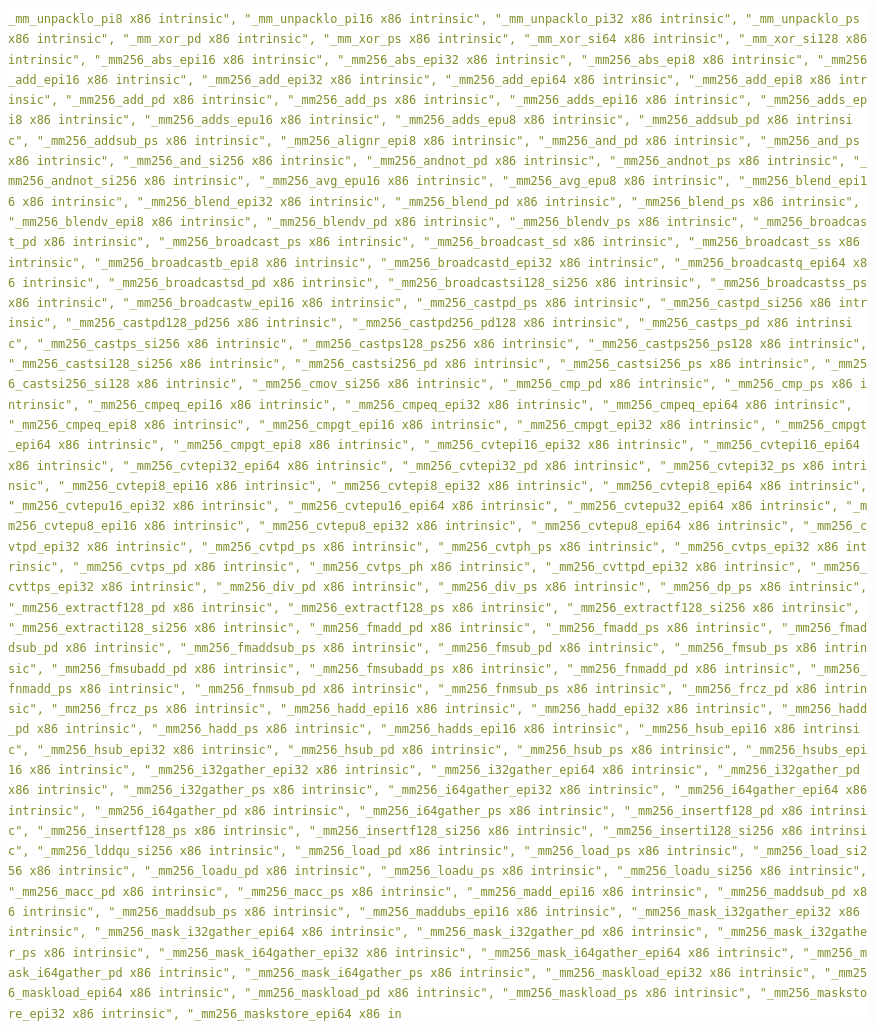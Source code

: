 ```yaml
_mm_unpacklo_pi8 x86 intrinsic", "_mm_unpacklo_pi16 x86 intrinsic", "_mm_unpacklo_pi32 x86 intrinsic", "_mm_unpacklo_ps x86 intrinsic", "_mm_xor_pd x86 intrinsic", "_mm_xor_ps x86 intrinsic", "_mm_xor_si64 x86 intrinsic", "_mm_xor_si128 x86 intrinsic", "_mm256_abs_epi16 x86 intrinsic", "_mm256_abs_epi32 x86 intrinsic", "_mm256_abs_epi8 x86 intrinsic", "_mm256_add_epi16 x86 intrinsic", "_mm256_add_epi32 x86 intrinsic", "_mm256_add_epi64 x86 intrinsic", "_mm256_add_epi8 x86 intrinsic", "_mm256_add_pd x86 intrinsic", "_mm256_add_ps x86 intrinsic", "_mm256_adds_epi16 x86 intrinsic", "_mm256_adds_epi8 x86 intrinsic", "_mm256_adds_epu16 x86 intrinsic", "_mm256_adds_epu8 x86 intrinsic", "_mm256_addsub_pd x86 intrinsic", "_mm256_addsub_ps x86 intrinsic", "_mm256_alignr_epi8 x86 intrinsic", "_mm256_and_pd x86 intrinsic", "_mm256_and_ps x86 intrinsic", "_mm256_and_si256 x86 intrinsic", "_mm256_andnot_pd x86 intrinsic", "_mm256_andnot_ps x86 intrinsic", "_mm256_andnot_si256 x86 intrinsic", "_mm256_avg_epu16 x86 intrinsic", "_mm256_avg_epu8 x86 intrinsic", "_mm256_blend_epi16 x86 intrinsic", "_mm256_blend_epi32 x86 intrinsic", "_mm256_blend_pd x86 intrinsic", "_mm256_blend_ps x86 intrinsic", "_mm256_blendv_epi8 x86 intrinsic", "_mm256_blendv_pd x86 intrinsic", "_mm256_blendv_ps x86 intrinsic", "_mm256_broadcast_pd x86 intrinsic", "_mm256_broadcast_ps x86 intrinsic", "_mm256_broadcast_sd x86 intrinsic", "_mm256_broadcast_ss x86 intrinsic", "_mm256_broadcastb_epi8 x86 intrinsic", "_mm256_broadcastd_epi32 x86 intrinsic", "_mm256_broadcastq_epi64 x86 intrinsic", "_mm256_broadcastsd_pd x86 intrinsic", "_mm256_broadcastsi128_si256 x86 intrinsic", "_mm256_broadcastss_ps x86 intrinsic", "_mm256_broadcastw_epi16 x86 intrinsic", "_mm256_castpd_ps x86 intrinsic", "_mm256_castpd_si256 x86 intrinsic", "_mm256_castpd128_pd256 x86 intrinsic", "_mm256_castpd256_pd128 x86 intrinsic", "_mm256_castps_pd x86 intrinsic", "_mm256_castps_si256 x86 intrinsic", "_mm256_castps128_ps256 x86 intrinsic", "_mm256_castps256_ps128 x86 intrinsic", "_mm256_castsi128_si256 x86 intrinsic", "_mm256_castsi256_pd x86 intrinsic", "_mm256_castsi256_ps x86 intrinsic", "_mm256_castsi256_si128 x86 intrinsic", "_mm256_cmov_si256 x86 intrinsic", "_mm256_cmp_pd x86 intrinsic", "_mm256_cmp_ps x86 intrinsic", "_mm256_cmpeq_epi16 x86 intrinsic", "_mm256_cmpeq_epi32 x86 intrinsic", "_mm256_cmpeq_epi64 x86 intrinsic", "_mm256_cmpeq_epi8 x86 intrinsic", "_mm256_cmpgt_epi16 x86 intrinsic", "_mm256_cmpgt_epi32 x86 intrinsic", "_mm256_cmpgt_epi64 x86 intrinsic", "_mm256_cmpgt_epi8 x86 intrinsic", "_mm256_cvtepi16_epi32 x86 intrinsic", "_mm256_cvtepi16_epi64 x86 intrinsic", "_mm256_cvtepi32_epi64 x86 intrinsic", "_mm256_cvtepi32_pd x86 intrinsic", "_mm256_cvtepi32_ps x86 intrinsic", "_mm256_cvtepi8_epi16 x86 intrinsic", "_mm256_cvtepi8_epi32 x86 intrinsic", "_mm256_cvtepi8_epi64 x86 intrinsic", "_mm256_cvtepu16_epi32 x86 intrinsic", "_mm256_cvtepu16_epi64 x86 intrinsic", "_mm256_cvtepu32_epi64 x86 intrinsic", "_mm256_cvtepu8_epi16 x86 intrinsic", "_mm256_cvtepu8_epi32 x86 intrinsic", "_mm256_cvtepu8_epi64 x86 intrinsic", "_mm256_cvtpd_epi32 x86 intrinsic", "_mm256_cvtpd_ps x86 intrinsic", "_mm256_cvtph_ps x86 intrinsic", "_mm256_cvtps_epi32 x86 intrinsic", "_mm256_cvtps_pd x86 intrinsic", "_mm256_cvtps_ph x86 intrinsic", "_mm256_cvttpd_epi32 x86 intrinsic", "_mm256_cvttps_epi32 x86 intrinsic", "_mm256_div_pd x86 intrinsic", "_mm256_div_ps x86 intrinsic", "_mm256_dp_ps x86 intrinsic", "_mm256_extractf128_pd x86 intrinsic", "_mm256_extractf128_ps x86 intrinsic", "_mm256_extractf128_si256 x86 intrinsic", "_mm256_extracti128_si256 x86 intrinsic", "_mm256_fmadd_pd x86 intrinsic", "_mm256_fmadd_ps x86 intrinsic", "_mm256_fmaddsub_pd x86 intrinsic", "_mm256_fmaddsub_ps x86 intrinsic", "_mm256_fmsub_pd x86 intrinsic", "_mm256_fmsub_ps x86 intrinsic", "_mm256_fmsubadd_pd x86 intrinsic", "_mm256_fmsubadd_ps x86 intrinsic", "_mm256_fnmadd_pd x86 intrinsic", "_mm256_fnmadd_ps x86 intrinsic", "_mm256_fnmsub_pd x86 intrinsic", "_mm256_fnmsub_ps x86 intrinsic", "_mm256_frcz_pd x86 intrinsic", "_mm256_frcz_ps x86 intrinsic", "_mm256_hadd_epi16 x86 intrinsic", "_mm256_hadd_epi32 x86 intrinsic", "_mm256_hadd_pd x86 intrinsic", "_mm256_hadd_ps x86 intrinsic", "_mm256_hadds_epi16 x86 intrinsic", "_mm256_hsub_epi16 x86 intrinsic", "_mm256_hsub_epi32 x86 intrinsic", "_mm256_hsub_pd x86 intrinsic", "_mm256_hsub_ps x86 intrinsic", "_mm256_hsubs_epi16 x86 intrinsic", "_mm256_i32gather_epi32 x86 intrinsic", "_mm256_i32gather_epi64 x86 intrinsic", "_mm256_i32gather_pd x86 intrinsic", "_mm256_i32gather_ps x86 intrinsic", "_mm256_i64gather_epi32 x86 intrinsic", "_mm256_i64gather_epi64 x86 intrinsic", "_mm256_i64gather_pd x86 intrinsic", "_mm256_i64gather_ps x86 intrinsic", "_mm256_insertf128_pd x86 intrinsic", "_mm256_insertf128_ps x86 intrinsic", "_mm256_insertf128_si256 x86 intrinsic", "_mm256_inserti128_si256 x86 intrinsic", "_mm256_lddqu_si256 x86 intrinsic", "_mm256_load_pd x86 intrinsic", "_mm256_load_ps x86 intrinsic", "_mm256_load_si256 x86 intrinsic", "_mm256_loadu_pd x86 intrinsic", "_mm256_loadu_ps x86 intrinsic", "_mm256_loadu_si256 x86 intrinsic", "_mm256_macc_pd x86 intrinsic", "_mm256_macc_ps x86 intrinsic", "_mm256_madd_epi16 x86 intrinsic", "_mm256_maddsub_pd x86 intrinsic", "_mm256_maddsub_ps x86 intrinsic", "_mm256_maddubs_epi16 x86 intrinsic", "_mm256_mask_i32gather_epi32 x86 intrinsic", "_mm256_mask_i32gather_epi64 x86 intrinsic", "_mm256_mask_i32gather_pd x86 intrinsic", "_mm256_mask_i32gather_ps x86 intrinsic", "_mm256_mask_i64gather_epi32 x86 intrinsic", "_mm256_mask_i64gather_epi64 x86 intrinsic", "_mm256_mask_i64gather_pd x86 intrinsic", "_mm256_mask_i64gather_ps x86 intrinsic", "_mm256_maskload_epi32 x86 intrinsic", "_mm256_maskload_epi64 x86 intrinsic", "_mm256_maskload_pd x86 intrinsic", "_mm256_maskload_ps x86 intrinsic", "_mm256_maskstore_epi32 x86 intrinsic", "_mm256_maskstore_epi64 x86 in
```